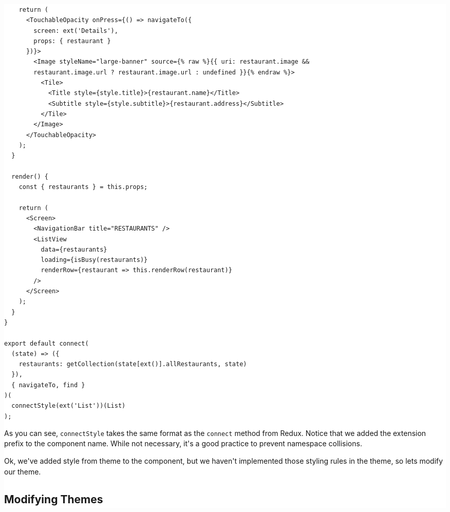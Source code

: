 ```JavaScript{18,48,57-58,90-92}
    return (
      <TouchableOpacity onPress={() => navigateTo({
        screen: ext('Details'),
        props: { restaurant }
      })}>
        <Image styleName="large-banner" source={% raw %}{{ uri: restaurant.image &&
        restaurant.image.url ? restaurant.image.url : undefined }}{% endraw %}>          
          <Tile>
            <Title style={style.title}>{restaurant.name}</Title>
            <Subtitle style={style.subtitle}>{restaurant.address}</Subtitle>
          </Tile>
        </Image>
      </TouchableOpacity>
    );
  }

  render() {
    const { restaurants } = this.props;

    return (
      <Screen>
        <NavigationBar title="RESTAURANTS" />
        <ListView
          data={restaurants}
          loading={isBusy(restaurants)}
          renderRow={restaurant => this.renderRow(restaurant)}
        />
      </Screen>
    );
  }
}

export default connect(
  (state) => ({
    restaurants: getCollection(state[ext()].allRestaurants, state)
  }),
  { navigateTo, find }
)(
  connectStyle(ext('List'))(List)
);
```

As you can see, `connectStyle` takes the same format as the `connect` method from Redux. Notice that we added the extension prefix to the component name. While not necessary, it's a good practice to prevent namespace collisions.

Ok, we've added style from theme to the component, but we haven't implemented those styling rules in the theme, so lets modify our theme.

## Modifying Themes


  [ext('List')]: {
  [ext('List')]: {